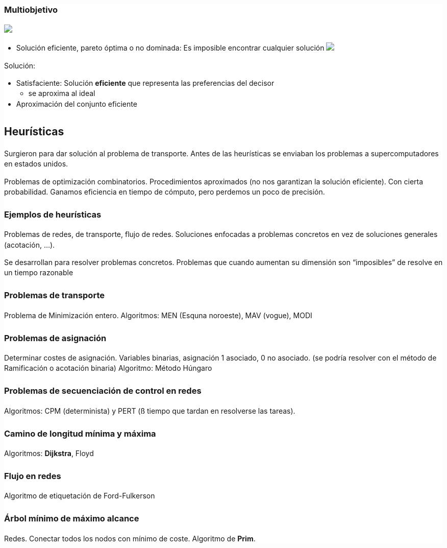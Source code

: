 ### Multiobjetivo

![](a03%20Me%CC%81todos%20de%20simulacio%CC%81n/Captura%20de%20pantalla%202019-11-18%20a%20las%2016.36.40%203.png)

- Solución eficiente, pareto óptima o no dominada: Es imposible encontrar cualquier solución 
![](a03%20Me%CC%81todos%20de%20simulacio%CC%81n/Captura%20de%20pantalla%202019-11-18%20a%20las%2016.34.28%203.png)

Solución: 
- Satisfaciente: Solución **eficiente** que representa las preferencias del decisor
	- se aproxima al ideal
- Aproximación del conjunto eficiente

## Heurísticas
Surgieron para dar solución al problema de transporte. Antes de las heurísticas se enviaban los problemas a supercomputadores en estados unidos.

Problemas de optimización combinatorios.
Procedimientos aproximados (no nos garantizan la solución eficiente). Con cierta probabilidad.
Ganamos eficiencia en tiempo de cómputo, pero perdemos un poco de precisión.

### Ejemplos de heurísticas
Problemas de redes, de transporte, flujo de redes.
Soluciones enfocadas a problemas concretos en vez de soluciones generales (acotación, …).

Se desarrollan para resolver problemas concretos.
Problemas que cuando aumentan su dimensión son “imposibles” de resolve en un tiempo razonable

### Problemas de transporte
Problema de Minimización entero.
Algoritmos: MEN (Esquna noroeste), MAV (vogue), MODI

### Problemas de asignación
Determinar costes de asignación. Variables binarias, asignación 1 asociado, 0 no asociado. (se podría resolver con el método de Ramificación o acotación binaria)
Algoritmo: Método Húngaro


### Problemas de secuenciación de control en redes
Algoritmos: CPM (determinista) y PERT (ß tiempo que tardan en resolverse las tareas).

### Camino de longitud mínima y máxima
Algoritmos: **Dijkstra**, Floyd

### Flujo en redes
Algoritmo de etiquetación de Ford-Fulkerson

### Árbol mínimo de máximo alcance
Redes. Conectar todos los nodos con mínimo de coste.
Algoritmo de **Prim**.
